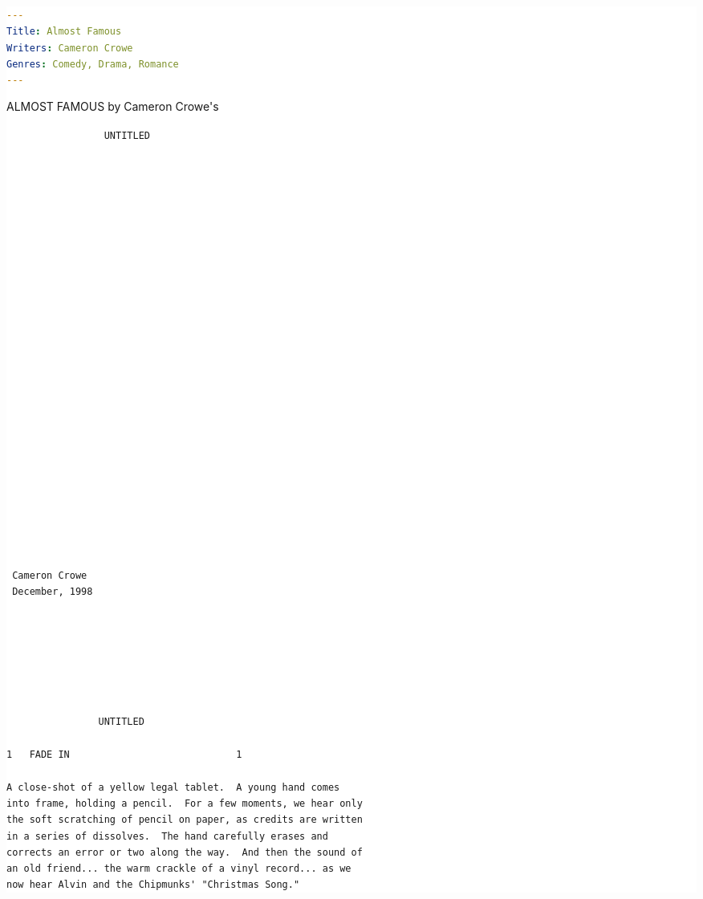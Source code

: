 ```yaml
---
Title: Almost Famous
Writers: Cameron Crowe
Genres: Comedy, Drama, Romance
---
```


ALMOST FAMOUS by Cameron Crowe's 




















					 UNTITLED


























	 Cameron Crowe
	 December, 1998







					UNTITLED

	1	FADE IN								1

	A close-shot of a yellow legal tablet.  A young hand comes
	into frame, holding a pencil.  For a few moments, we hear only
	the soft scratching of pencil on paper, as credits are written
	in a series of dissolves.  The hand carefully erases and
	corrects an error or two along the way.  And then the sound of
	an old friend... the warm crackle of a vinyl record... as we
	now hear Alvin and the Chipmunks' "Christmas Song."
